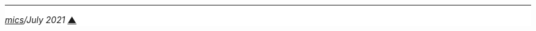 

***

*[mics](https://lampwww.epfl.ch/~michelou/)/July 2021* [**&#9650;**](#top)
<span id="bottom">&nbsp;</span>



[fastr]: https://github.com/oracle/fastr
[git_cli]: https://git-scm.com/docs/git
[git_downloads]: https://git-scm.com/download/win
[git_relnotes]: https://raw.githubusercontent.com/git/git/master/Documentation/RelNotes/2.32.0.txt
[github_markdown]: https://github.github.com/gfm/
[graalpython]: https://github.com/graalvm/graalpython
[graalvm]: https://www.graalvm.org/
[graalvm_downloads]: https://github.com/graalvm/graalvm-ce-builds/releases
[graalvm_examples]: https://github.com/michelou/graalvm-examples
[graalvm_relnotes]: https://www.graalvm.org/docs/release-notes/20_3/
[gu_refman]: https://www.graalvm.org/reference-manual/graalvm-updater/
[haskell_examples]: https://github.com/michelou/haskell-examples
[jar_exe]: https://docs.oracle.com/javase/7/docs/technotes/tools/windows/jar.html
[java_exe]: https://docs.oracle.com/javase/7/docs/technotes/tools/windows/java.html
[kotlin_examples]: https://github.com/michelou/kotlin-examples
[linux_opt]: https://tldp.org/LDP/Linux-Filesystem-Hierarchy/html/opt.html
[llvm_examples]: https://github.com/michelou/llvm-examples
[nodejs_examples]: https://github.com/michelou/nodejs-examples
[scala3_examples]: https://github.com/michelou/dotty-examples
[squeak]: https://squeak.org/
[squeak_downloads]: https://squeak.org/downloads/
[truffleruby]: https://github.com/oracle/truffleruby
[trufflesqueak]: https://github.com/hpi-swa/trufflesqueak
[trufflesqueak_cmd]: https://github.com/hpi-swa/trufflesqueak/blob/dev/scripts/template.trufflesqueak.cmd
[trufflesqueak_image]: https://github.com/hpi-swa/trufflesqueak/releases/tag/21.1.0
[windows_limitation]: https://support.microsoft.com/en-gb/help/830473/command-prompt-cmd-exe-command-line-string-limitation
[windows_subst]: https://docs.microsoft.com/en-us/windows-server/administration/windows-commands/subst
[zip_archive]: https://www.howtogeek.com/178146/htg-explains-everything-you-need-to-know-about-zipped-files/
